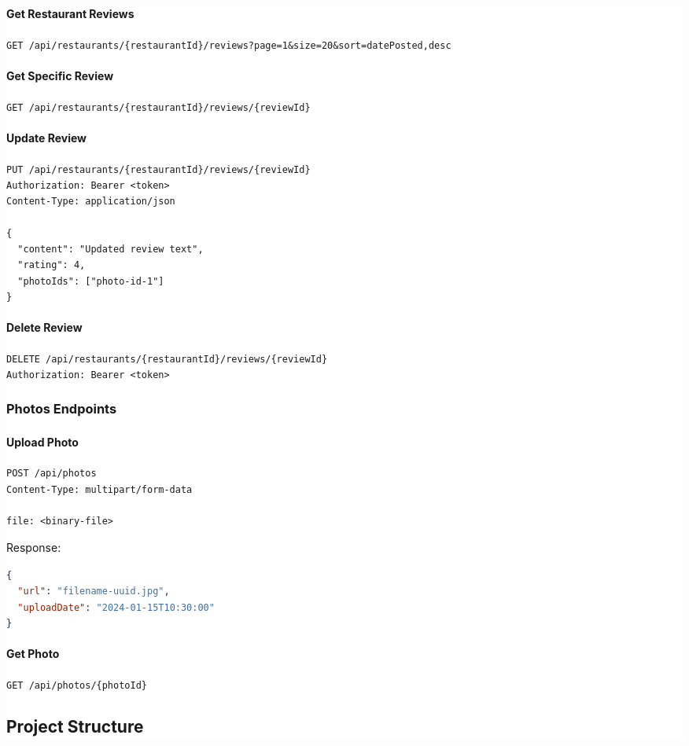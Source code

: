 #### Get Restaurant Reviews
```http
GET /api/restaurants/{restaurantId}/reviews?page=1&size=20&sort=datePosted,desc
```

#### Get Specific Review
```http
GET /api/restaurants/{restaurantId}/reviews/{reviewId}
```

#### Update Review
```http
PUT /api/restaurants/{restaurantId}/reviews/{reviewId}
Authorization: Bearer <token>
Content-Type: application/json

{
  "content": "Updated review text",
  "rating": 4,
  "photoIds": ["photo-id-1"]
}
```

#### Delete Review
```http
DELETE /api/restaurants/{restaurantId}/reviews/{reviewId}
Authorization: Bearer <token>
```

### Photos Endpoints

#### Upload Photo
```http
POST /api/photos
Content-Type: multipart/form-data

file: <binary-file>
```

Response:
```json
{
  "url": "filename-uuid.jpg",
  "uploadDate": "2024-01-15T10:30:00"
}
```

#### Get Photo
```http
GET /api/photos/{photoId}
```

## Project Structure
